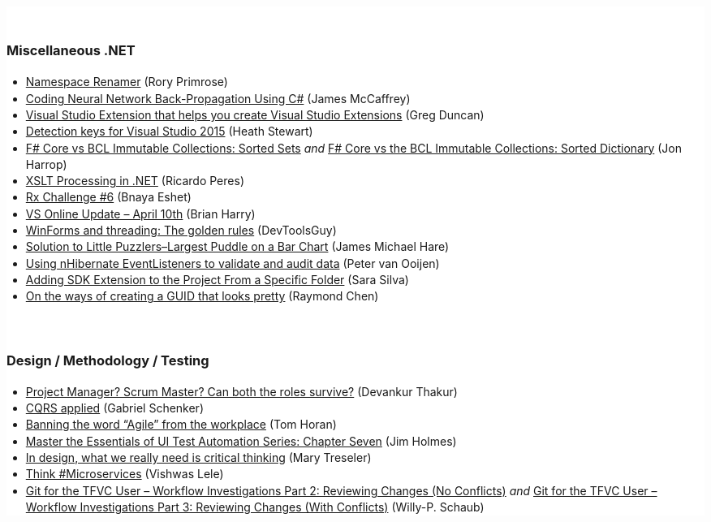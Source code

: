 &nbsp;

### <a name="dotnet"></a>Miscellaneous .NET

  * <a href="http://feedproxy.google.com/~r/RoryPrimrose/~3/2yS1z_rkMmo/" target="_blank">Namespace Renamer</a> (Rory Primrose)
  * <a href="http://visualstudiomagazine.com/articles/2015/04/01/back-propagation-using-c.aspx" target="_blank">Coding Neural Network Back-Propagation Using C#</a> (James McCaffrey)
  * <a href="http://channel9.msdn.com/coding4fun/blog/Visual-Studio-Extension-that-helps-you-create-Visual-Studio-Extensions" target="_blank">Visual Studio Extension that helps you create Visual Studio Extensions</a> (Greg Duncan)
  * <a href="http://blogs.msdn.com/b/heaths/archive/2015/04/13/detection-keys-for-visual-studio-2015.aspx" target="_blank">Detection keys for Visual Studio 2015</a> (Heath Stewart)
  * <a href="http://fsharpnews.blogspot.com/2015/04/f-core-vs-bcl-immutable-collections.html" target="_blank">F# Core vs BCL Immutable Collections: Sorted Sets</a> _and_ <a href="http://fsharpnews.blogspot.com/2015/04/f-core-vs-bcl-immutable-collections_14.html" target="_blank">F# Core vs the BCL Immutable Collections: Sorted Dictionary</a> (Jon Harrop)
  * <a href="http://weblogs.asp.net:80/ricardoperes/xslt-processing-in-net" target="_blank">XSLT Processing in .NET</a> (Ricardo Peres)
  * <a href="http://blogs.microsoft.co.il/bnaya/2015/04/10/rx-challenge-6/" target="_blank">Rx Challenge #6</a> (Bnaya Eshet)
  * <a href="http://blogs.msdn.com/b/bharry/archive/2015/04/13/vs-online-update-april-10th.aspx" target="_blank">VS Online Update &#8211; April 10th</a> (Brian Harry)
  * <a href="http://www.infragistics.com/community/blogs/devtoolsguy/archive/2015/04/13/winforms-and-threading-the-golden-rules.aspx" target="_blank">WinForms and threading: The golden rules</a> (DevToolsGuy)
  * <a href="http://feedproxy.google.com/~r/BlackRabbitCoder/~3/J683ZUyQqIY/solution-to-little-puzzlersndashlargest-puddle-on-a-bar-chart.aspx" target="_blank">Solution to Little Puzzlers–Largest Puddle on a Bar Chart</a> (James Michael Hare)
  * <a href="http://feedproxy.google.com/~r/CodeBetter/~3/vfPEBO4QS1k/" target="_blank">Using nHibernate EventListeners to validate and audit data</a> (Peter van Ooijen)
  * <a href="http://www.c-sharpcorner.com/UploadFile/3789b7/adding-sdk-extension-to-the-project-from-a-specific-folder/" target="_blank">Adding SDK Extension to the Project From a Specific Folder</a> (Sara Silva)
  * <a href="http://blogs.msdn.com/b/oldnewthing/archive/2015/04/10/10606561.aspx" target="_blank">On the ways of creating a GUID that looks pretty</a> (Raymond Chen)

&nbsp;

### <a name="design"></a>Design / Methodology / Testing

  * <a href="http://feedproxy.google.com/~r/geekswithblogs/~3/x_1QGUdsx5E/163225.aspx" target="_blank">Project Manager? Scrum Master? Can both the roles survive?</a> (Devankur Thakur)
  * <a href="http://feedproxy.google.com/~r/LosTechies/~3/3jhnbkQKZd4/" target="_blank">CQRS applied</a> (Gabriel Schenker)
  * <a href="http://tomhoran.net/agile/banning-agile/" target="_blank">Banning the word “Agile” from the workplace</a> (Tom Horan)
  * <a href="http://developer.telerik.com/products/master-the-essentials-of-ui-test-automation-series-chapter-seven/" target="_blank">Master the Essentials of UI Test Automation Series: Chapter Seven</a> (Jim Holmes)
  * <a href="http://feedproxy.google.com/~r/oreilly/news/~3/gohB7AU71jw/in-design-what-we-really-need-is-critical-thinking.html" target="_blank">In design, what we really need is critical thinking</a> (Mary Treseler)
  * <a href="https://vlele.wordpress.com/2015/04/12/think-microservices/" target="_blank">Think #Microservices</a> (Vishwas Lele)
  * <a href="http://blogs.msdn.com/b/willy-peter_schaub/archive/2015/04/10/git-for-the-tfvc-user-workflow-investigations-part-2-reviewing-changes-no-conflicts.aspx" target="_blank">Git for the TFVC User – Workflow Investigations Part 2: Reviewing Changes (No Conflicts)</a> _and_ <a href="http://blogs.msdn.com/b/willy-peter_schaub/archive/2015/04/13/git-for-the-tfvc-user-workflow-investigations-part-3-reviewing-changes-with-conflicts.aspx" target="_blank">Git for the TFVC User – Workflow Investigations Part 3: Reviewing Changes (With Conflicts)</a> (Willy-P. Schaub)

